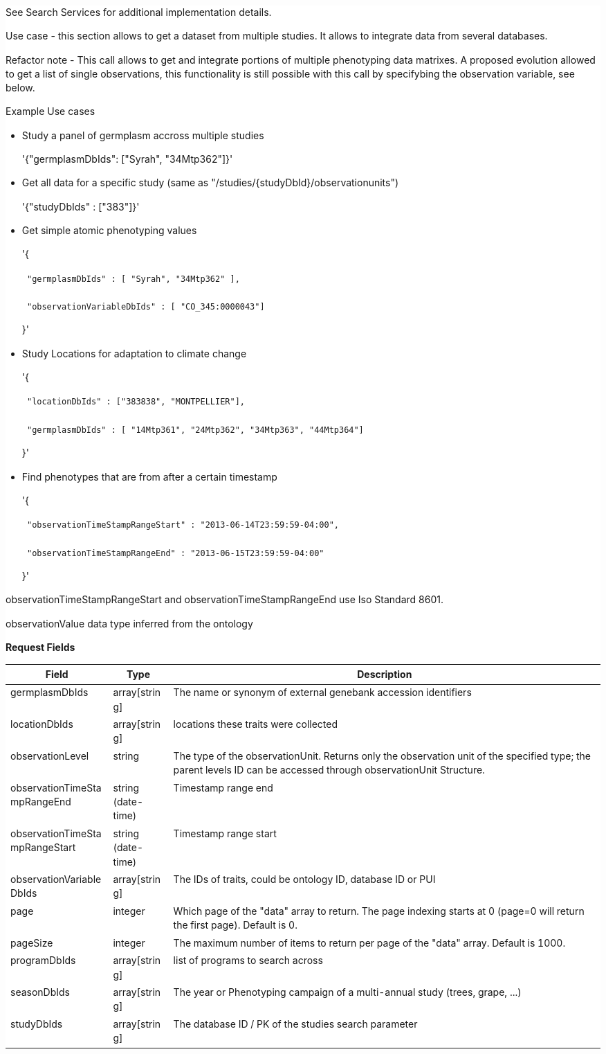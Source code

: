 See Search Services for additional implementation details.

Use case - this section allows to get a dataset from multiple studies. It allows to integrate data from several databases.

Refactor note - This call allows to get and integrate portions of multiple phenotyping data matrixes. A proposed evolution allowed to get a list of single observations, this functionality is still possible with this call by specifybing the observation variable, see below.

Example Use cases 

- Study a panel of germplasm accross multiple studies

    '{"germplasmDbIds": ["Syrah", "34Mtp362"]}'

- Get all data for a specific study (same as "/studies/{studyDbId}/observationunits")

    '{"studyDbIds" : ["383"]}'

- Get simple atomic phenotyping values 

    '{

       "germplasmDbIds" : [ "Syrah", "34Mtp362" ], 

       "observationVariableDbIds" : [ "CO_345:0000043"]

     }'

- Study Locations for adaptation to climate change

    '{

       "locationDbIds" : ["383838", "MONTPELLIER"], 

       "germplasmDbIds" : [ "14Mtp361", "24Mtp362", "34Mtp363", "44Mtp364"]

     }'

- Find phenotypes that are from after a certain timestamp

    '{

       "observationTimeStampRangeStart" : "2013-06-14T23:59:59-04:00", 

       "observationTimeStampRangeEnd" : "2013-06-15T23:59:59-04:00"

     }'
     
observationTimeStampRangeStart and observationTimeStampRangeEnd use Iso Standard 8601.

observationValue data type inferred from the ontology

**Request Fields** 

|Field|Type|Description|
|---|---|---| 
|germplasmDbIds|array[string]|The name or synonym of external genebank accession identifiers|
|locationDbIds|array[string]|locations these traits were collected|
|observationLevel|string|The type of the observationUnit. Returns only the observation unit of the specified type; the parent levels ID can be accessed through observationUnit Structure.|
|observationTimeStampRangeEnd|string (date-time)|Timestamp range end|
|observationTimeStampRangeStart|string (date-time)|Timestamp range start|
|observationVariableDbIds|array[string]|The IDs of traits, could be ontology ID, database ID or PUI|
|page|integer|Which page of the "data" array to return. The page indexing starts at 0 (page=0 will return the first page). Default is 0.|
|pageSize|integer|The maximum number of items to return per page of the "data" array. Default is 1000.|
|programDbIds|array[string]|list of programs to search across|
|seasonDbIds|array[string]|The year or Phenotyping campaign of a multi-annual study (trees, grape, ...)|
|studyDbIds|array[string]|The database ID / PK of the studies search parameter|